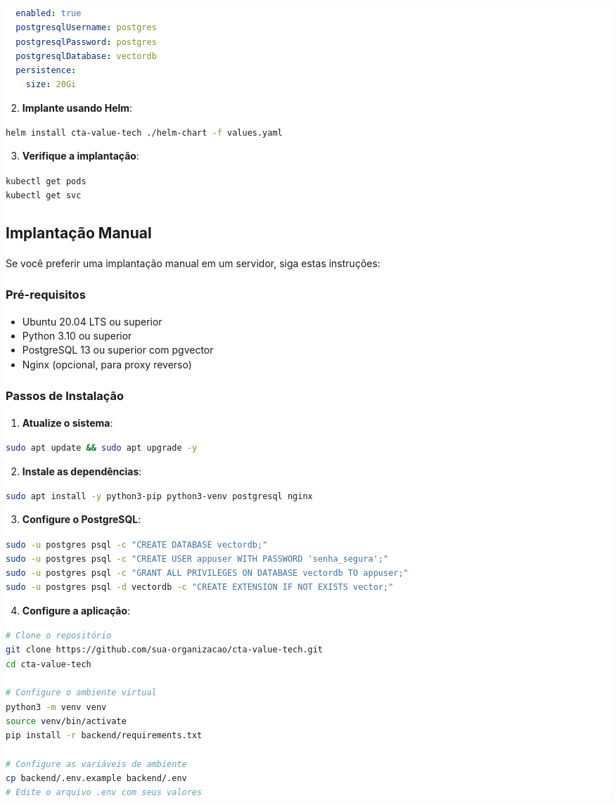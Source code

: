 ```yaml
  enabled: true
  postgresqlUsername: postgres
  postgresqlPassword: postgres
  postgresqlDatabase: vectordb
  persistence:
    size: 20Gi
```

2. **Implante usando Helm**:

```bash
helm install cta-value-tech ./helm-chart -f values.yaml
```

3. **Verifique a implantação**:

```bash
kubectl get pods
kubectl get svc
```

## Implantação Manual

Se você preferir uma implantação manual em um servidor, siga estas instruções:

### Pré-requisitos

- Ubuntu 20.04 LTS ou superior
- Python 3.10 ou superior
- PostgreSQL 13 ou superior com pgvector
- Nginx (opcional, para proxy reverso)

### Passos de Instalação

1. **Atualize o sistema**:

```bash
sudo apt update && sudo apt upgrade -y
```

2. **Instale as dependências**:

```bash
sudo apt install -y python3-pip python3-venv postgresql nginx
```

3. **Configure o PostgreSQL**:

```bash
sudo -u postgres psql -c "CREATE DATABASE vectordb;"
sudo -u postgres psql -c "CREATE USER appuser WITH PASSWORD 'senha_segura';"
sudo -u postgres psql -c "GRANT ALL PRIVILEGES ON DATABASE vectordb TO appuser;"
sudo -u postgres psql -d vectordb -c "CREATE EXTENSION IF NOT EXISTS vector;"
```

4. **Configure a aplicação**:

```bash
# Clone o repositório
git clone https://github.com/sua-organizacao/cta-value-tech.git
cd cta-value-tech

# Configure o ambiente virtual
python3 -m venv venv
source venv/bin/activate
pip install -r backend/requirements.txt

# Configure as variáveis de ambiente
cp backend/.env.example backend/.env
# Edite o arquivo .env com seus valores
```